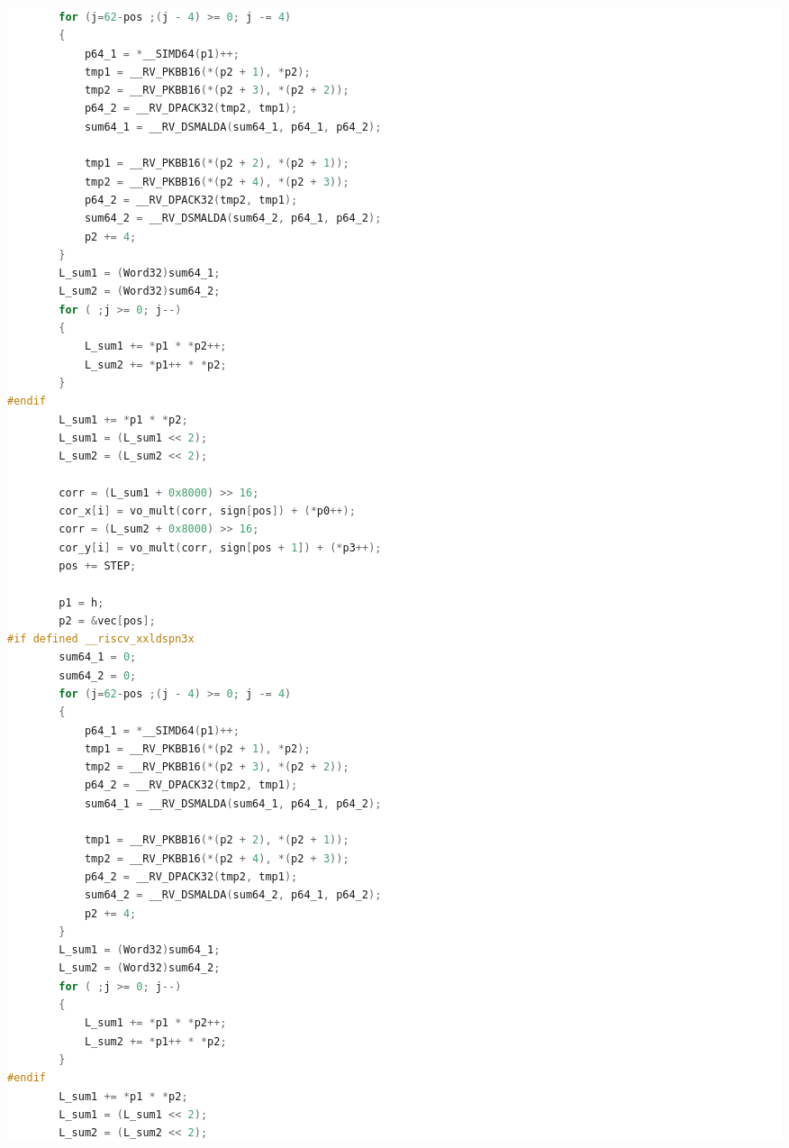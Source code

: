 ~~~c
		for (j=62-pos ;(j - 4) >= 0; j -= 4)
		{
			p64_1 = *__SIMD64(p1)++;
			tmp1 = __RV_PKBB16(*(p2 + 1), *p2);
			tmp2 = __RV_PKBB16(*(p2 + 3), *(p2 + 2));
			p64_2 = __RV_DPACK32(tmp2, tmp1);
			sum64_1 = __RV_DSMALDA(sum64_1, p64_1, p64_2);

			tmp1 = __RV_PKBB16(*(p2 + 2), *(p2 + 1));
			tmp2 = __RV_PKBB16(*(p2 + 4), *(p2 + 3));
			p64_2 = __RV_DPACK32(tmp2, tmp1);
			sum64_2 = __RV_DSMALDA(sum64_2, p64_1, p64_2);
			p2 += 4;
		}
		L_sum1 = (Word32)sum64_1;
		L_sum2 = (Word32)sum64_2;
		for ( ;j >= 0; j--)
		{
			L_sum1 += *p1 * *p2++;
			L_sum2 += *p1++ * *p2;
		}
#endif
		L_sum1 += *p1 * *p2;
		L_sum1 = (L_sum1 << 2);
		L_sum2 = (L_sum2 << 2);

		corr = (L_sum1 + 0x8000) >> 16;
		cor_x[i] = vo_mult(corr, sign[pos]) + (*p0++);
		corr = (L_sum2 + 0x8000) >> 16;
		cor_y[i] = vo_mult(corr, sign[pos + 1]) + (*p3++);
		pos += STEP;

		p1 = h;
		p2 = &vec[pos];
#if defined __riscv_xxldspn3x
		sum64_1 = 0;
		sum64_2 = 0;
		for (j=62-pos ;(j - 4) >= 0; j -= 4)
		{
			p64_1 = *__SIMD64(p1)++;
			tmp1 = __RV_PKBB16(*(p2 + 1), *p2);
			tmp2 = __RV_PKBB16(*(p2 + 3), *(p2 + 2));
			p64_2 = __RV_DPACK32(tmp2, tmp1);
			sum64_1 = __RV_DSMALDA(sum64_1, p64_1, p64_2);

			tmp1 = __RV_PKBB16(*(p2 + 2), *(p2 + 1));
			tmp2 = __RV_PKBB16(*(p2 + 4), *(p2 + 3));
			p64_2 = __RV_DPACK32(tmp2, tmp1);
			sum64_2 = __RV_DSMALDA(sum64_2, p64_1, p64_2);
			p2 += 4;
		}
		L_sum1 = (Word32)sum64_1;
		L_sum2 = (Word32)sum64_2;
		for ( ;j >= 0; j--)
		{
			L_sum1 += *p1 * *p2++;
			L_sum2 += *p1++ * *p2;
		}
#endif
		L_sum1 += *p1 * *p2;
		L_sum1 = (L_sum1 << 2);
		L_sum2 = (L_sum2 << 2);

~~~